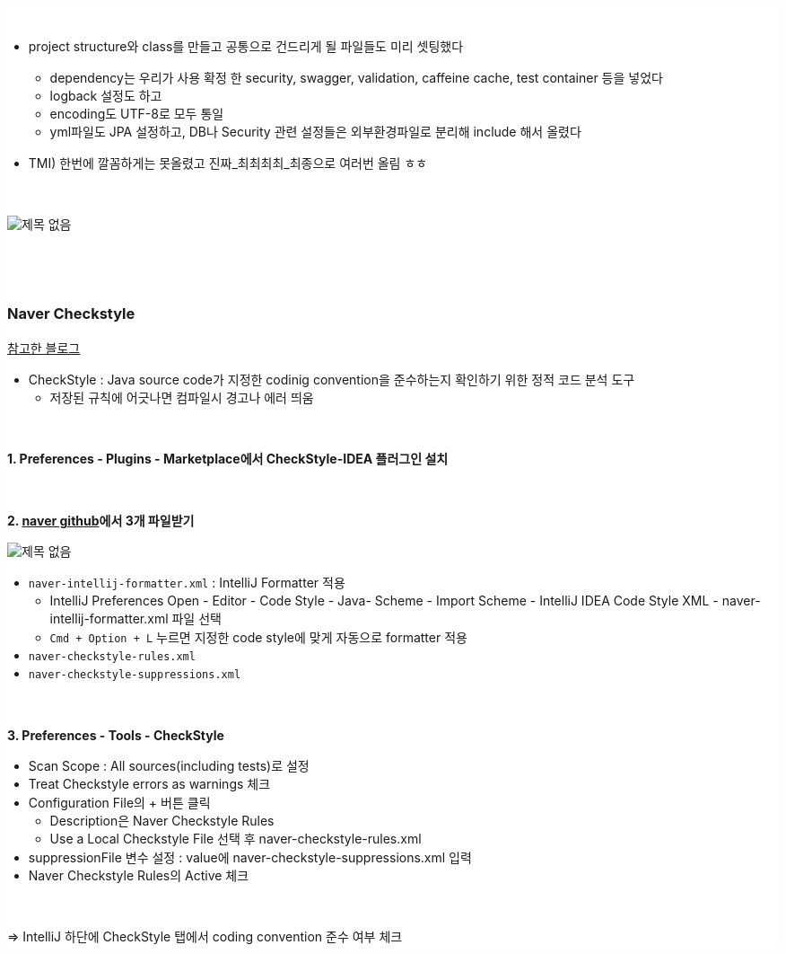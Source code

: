 <br/>
   
- project structure와 class를 만들고 공통으로 건드리게 될 파일들도 미리 셋팅했다   
  - dependency는 우리가 사용 확정 한 security, swagger, validation, caffeine cache, test container 등을 넣었다
  - logback 설정도 하고   
  - encoding도 UTF-8로 모두 통일     
  - yml파일도 JPA 설정하고, DB나 Security 관련 설정들은 외부환경파일로 분리해 include 해서 올렸다  
  
- TMI) 한번에 깔꼼하게는 못올렸고 진짜_최최최최_최종으로 여러번 올림 ㅎㅎ 

<br/> 

![제목 없음](https://user-images.githubusercontent.com/103614357/212742033-b87d0406-1d19-4ccd-9a78-de1b9189fea4.png)  

<br/><br/>
   
### Naver Checkstyle     
[참고한 블로그](https://velog.io/@xxeol/Mac-IntelliJ-%EB%84%A4%EC%9D%B4%EB%B2%84-%EC%BA%A0%ED%8D%BC%EC%8A%A4-%ED%95%B5%EB%8D%B0%EC%9D%B4-Java-%EC%BD%94%EB%94%A9-%EC%BB%A8%EB%B2%A4%EC%85%98-%EC%A0%81%EC%9A%A9)    

- CheckStyle : Java source code가 지정한 codinig convention을 준수하는지 확인하기 위한 정적 코드 분석 도구   
  - 저장된 규칙에 어긋나면 컴파일시 경고나 에러 띄움  

<br/>

**1. Preferences - Plugins - Marketplace에서 CheckStyle-IDEA 플러그인 설치**    

<br/> 

**2. [naver github](https://github.com/naver/hackday-conventions-java/tree/master/rule-config)에서 3개 파일받기**    

![제목 없음](https://user-images.githubusercontent.com/103614357/213252429-6ab3a7f8-1015-4733-9dda-c4eb9d8bfe9d.png)   

- `naver-intellij-formatter.xml` : IntelliJ Formatter 적용  
  - IntelliJ Preferences Open - Editor - Code Style - Java- Scheme - Import Scheme - IntelliJ IDEA Code Style XML - naver-intellij-formatter.xml 파일 선택   
  - `Cmd + Option + L` 누르면 지정한 code style에 맞게 자동으로 formatter 적용    
- `naver-checkstyle-rules.xml`
- `naver-checkstyle-suppressions.xml`

<br/> 
   
**3. Preferences - Tools - CheckStyle**   
- Scan Scope : All sources(including tests)로 설정
- Treat Checkstyle errors as warnings 체크
- Configuration File의 + 버튼 클릭
  - Description은 Naver Checkstyle Rules
  - Use a Local Checkstyle File 선택 후 naver-checkstyle-rules.xml
- suppressionFile 변수 설정 : value에 naver-checkstyle-suppressions.xml 입력    
- Naver Checkstyle Rules의 Active 체크

<br/> 

=> IntelliJ 하단에 CheckStyle 탭에서 coding convention 준수 여부 체크      
